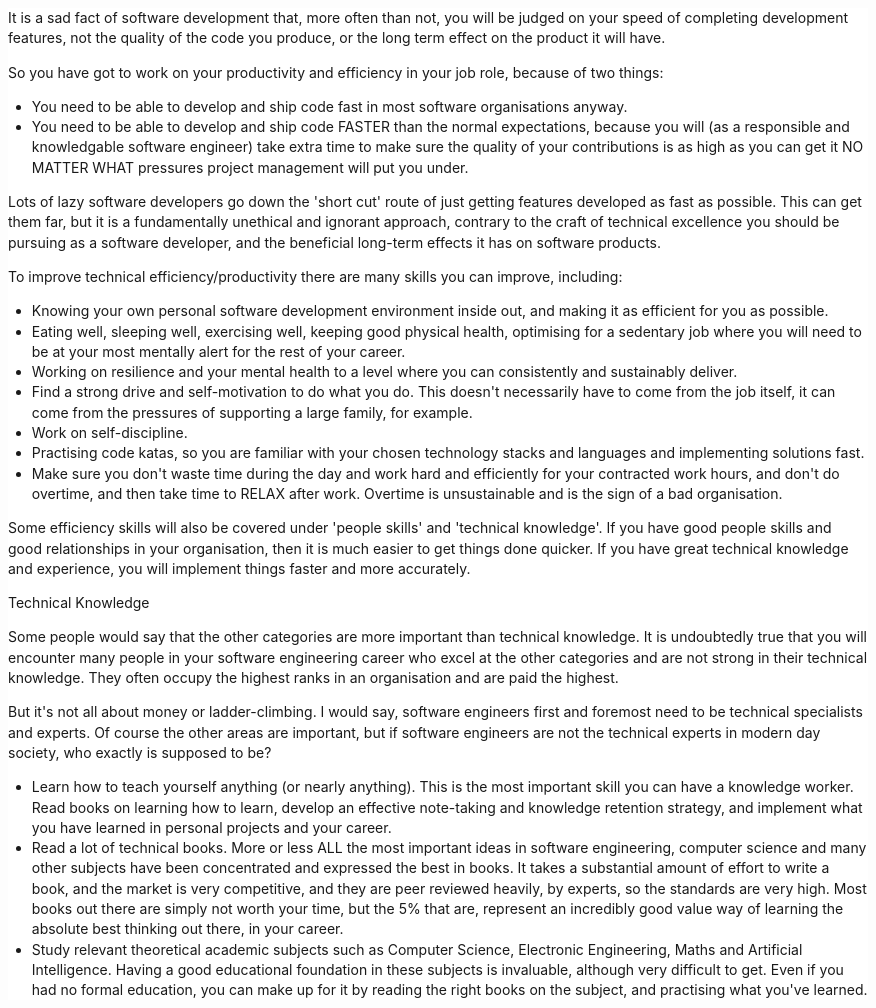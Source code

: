 It is a sad fact of software development that, more often than not, you will be judged on your speed of completing development features, not the quality of the code you produce, or the long term effect on the product it will have.

So you have got to work on your productivity and efficiency in your job role, because of two things:

* You need to be able to develop and ship code fast in most software organisations anyway.
* You need to be able to develop and ship code FASTER than the normal expectations, because you will (as a responsible and knowledgable software engineer) take extra time to make sure the quality of your contributions is as high as you can get it NO MATTER WHAT pressures project management will put you under.

Lots of lazy software developers go down the 'short cut' route of just getting features developed as fast as possible. This can get them far, but it is a fundamentally unethical and ignorant approach, contrary to the craft of technical excellence you should be pursuing as a software developer, and the beneficial long-term effects it has on software products.

To improve technical efficiency/productivity there are many skills you can improve, including:

* Knowing your own personal software development environment inside out, and making it as efficient for you as possible.
* Eating well, sleeping well, exercising well, keeping good physical health, optimising for a sedentary job where you will need to be at your most mentally alert for the rest of your career.
* Working on resilience and your mental health to a level where you can consistently and sustainably deliver.
* Find a strong drive and self-motivation to do what you do. This doesn't necessarily have to come from the job itself, it can come from the pressures of supporting a large family, for example.
* Work on self-discipline.
* Practising code katas, so you are familiar with your chosen technology stacks and languages and implementing solutions fast.
* Make sure you don't waste time during the day and work hard and efficiently for your contracted work hours, and don't do overtime, and then take time to RELAX after work. Overtime is unsustainable and is the sign of a bad organisation.

Some efficiency skills will also be covered under 'people skills' and 'technical knowledge'. If you have good people skills and good relationships in your organisation, then it is much easier to get things done quicker. If you have great technical knowledge and experience, you will implement things faster and more accurately.

Technical Knowledge

Some people would say that the other categories are more important than technical knowledge. It is undoubtedly true that you will encounter many people in your software engineering career who excel at the other categories and are not strong in their technical knowledge. They often occupy the highest ranks in an organisation and are paid the highest.

But it's not all about money or ladder-climbing. I would say, software engineers first and foremost need to be technical specialists and experts. Of course the other areas are important, but if software engineers are not the technical experts in modern day society, who exactly is supposed to be?

* Learn how to teach yourself anything (or nearly anything). This is the most important skill you can have a knowledge worker. Read books on learning how to learn, develop an effective note-taking and knowledge retention strategy, and implement what you have learned in personal projects and your career.
* Read a lot of technical books. More or less ALL the most important ideas in software engineering, computer science and many other subjects have been concentrated and expressed the best in books. It takes a substantial amount of effort to write a book, and the market is very competitive, and they are peer reviewed heavily, by experts, so the standards are very high. Most books out there are simply not worth your time, but the 5% that are, represent an incredibly good value way of learning the absolute best thinking out there, in your career.
* Study relevant theoretical academic subjects such as Computer Science, Electronic Engineering, Maths and Artificial Intelligence. Having a good educational foundation in these subjects is invaluable, although very difficult to get. Even if you had no formal education, you can make up for it by reading the right books on the subject, and practising what you've learned.